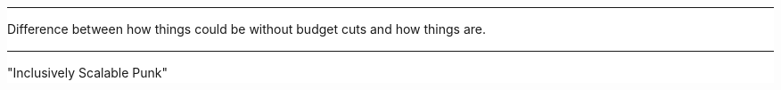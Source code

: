   ---
  
  Difference between how things could be without budget cuts and how things are.
  
  ---
  
  
  
  
  
  
  
  
  
  
  
  
  
  
  
  
  
  
  
  
  
  
  
  
  
  
  
  
  
  
  
  
  
  
  
  
  
  
  
  
  
  
  
  
  
  
  
  
  
  
  
  
  
  
  
  
  
  
  
  
  
  
  
  
  
  
  
  
  
  
  
  
  
  
  
  
  
  
  
  
  "Inclusively Scalable Punk"